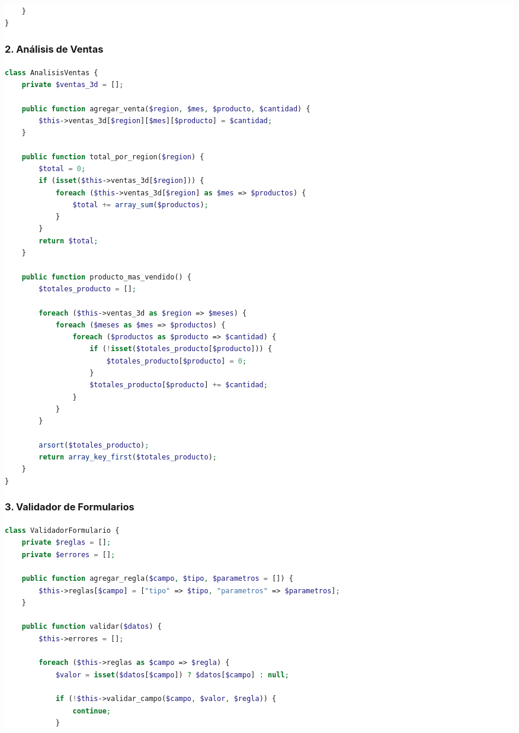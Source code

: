 ```php
    }
}
```

### 2. Análisis de Ventas

```php
class AnalisisVentas {
    private $ventas_3d = [];
    
    public function agregar_venta($region, $mes, $producto, $cantidad) {
        $this->ventas_3d[$region][$mes][$producto] = $cantidad;
    }
    
    public function total_por_region($region) {
        $total = 0;
        if (isset($this->ventas_3d[$region])) {
            foreach ($this->ventas_3d[$region] as $mes => $productos) {
                $total += array_sum($productos);
            }
        }
        return $total;
    }
    
    public function producto_mas_vendido() {
        $totales_producto = [];
        
        foreach ($this->ventas_3d as $region => $meses) {
            foreach ($meses as $mes => $productos) {
                foreach ($productos as $producto => $cantidad) {
                    if (!isset($totales_producto[$producto])) {
                        $totales_producto[$producto] = 0;
                    }
                    $totales_producto[$producto] += $cantidad;
                }
            }
        }
        
        arsort($totales_producto);
        return array_key_first($totales_producto);
    }
}
```

### 3. Validador de Formularios

```php
class ValidadorFormulario {
    private $reglas = [];
    private $errores = [];
    
    public function agregar_regla($campo, $tipo, $parametros = []) {
        $this->reglas[$campo] = ["tipo" => $tipo, "parametros" => $parametros];
    }
    
    public function validar($datos) {
        $this->errores = [];
        
        foreach ($this->reglas as $campo => $regla) {
            $valor = isset($datos[$campo]) ? $datos[$campo] : null;
            
            if (!$this->validar_campo($campo, $valor, $regla)) {
                continue;
            }
```